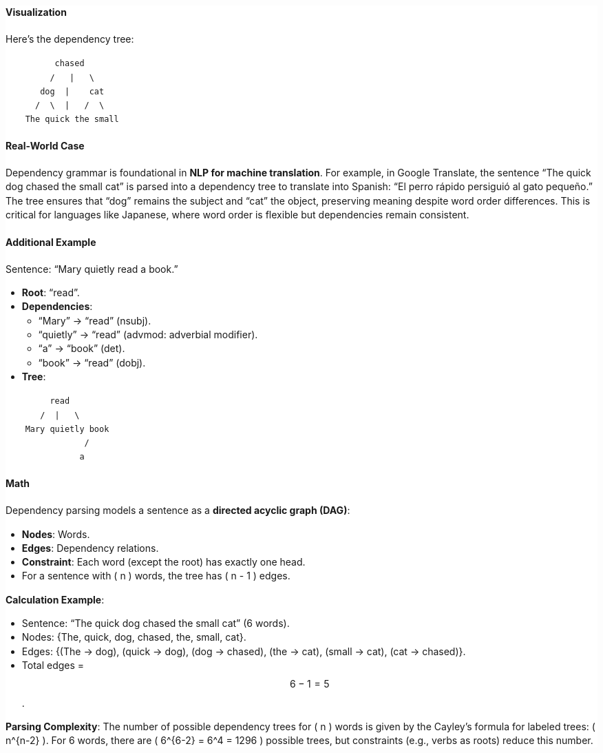 #### Visualization

Here’s the dependency tree:

```
          chased
         /   |   \
       dog  |    cat
      /  \  |   /  \
    The quick the small
```

#### Real-World Case

Dependency grammar is foundational in **NLP for machine translation**. For example, in Google Translate, the sentence “The quick dog chased the small cat” is parsed into a dependency tree to translate into Spanish: “El perro rápido persiguió al gato pequeño.” The tree ensures that “dog” remains the subject and “cat” the object, preserving meaning despite word order differences. This is critical for languages like Japanese, where word order is flexible but dependencies remain consistent.

#### Additional Example

Sentence: “Mary quietly read a book.”

- **Root**: “read”.
- **Dependencies**:
  - “Mary” → “read” (nsubj).
  - “quietly” → “read” (advmod: adverbial modifier).
  - “a” → “book” (det).
  - “book” → “read” (dobj).
- **Tree**:

```
         read
       /  |   \
    Mary quietly book
                /
               a
```

#### Math

Dependency parsing models a sentence as a **directed acyclic graph (DAG)**:

- **Nodes**: Words.
- **Edges**: Dependency relations.
- **Constraint**: Each word (except the root) has exactly one head.
- For a sentence with \( n \) words, the tree has \( n - 1 \) edges.

**Calculation Example**:

- Sentence: “The quick dog chased the small cat” (6 words).
- Nodes: {The, quick, dog, chased, the, small, cat}.
- Edges: {(The → dog), (quick → dog), (dog → chased), (the → cat), (small → cat), (cat → chased)}.
- Total edges = $$6 - 1 = 5$$.

**Parsing Complexity**: The number of possible dependency trees for \( n \) words is given by the Cayley’s formula for labeled trees: \( n^{n-2} \). For 6 words, there are \( 6^{6-2} = 6^4 = 1296 \) possible trees, but constraints (e.g., verbs as roots) reduce this number.
